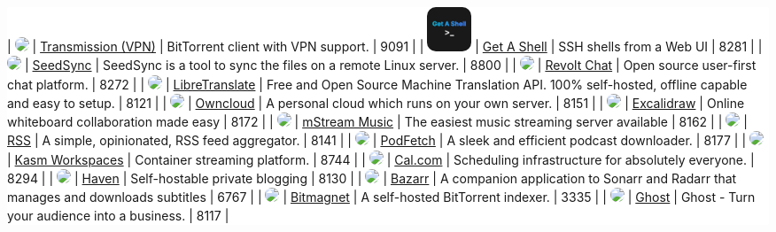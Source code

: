 | <img src="apps/transmission-vpn/metadata/logo.jpg" style="border-radius: 10px;" height="auto" width=50>          | [Transmission (VPN)](https://github.com/haugene/docker-transmission-openvpn)   | BitTorrent client with VPN support.                                                                                                                                 | 9091  |
| <img src="apps/getashell/metadata/logo.jpg" style="border-radius: 10px;" height="auto" width=50>                 | [Get A Shell](https://github.com/steveiliop56/getashell)                       | SSH shells from a Web UI                                                                                                                                            | 8281  |
| <img src="apps/seedsync/metadata/logo.jpg" style="border-radius: 10px;" height="auto" width=50>                  | [SeedSync](https://github.com/ipsingh06/seedsync)                              | SeedSync is a tool to sync the files on a remote Linux server.                                                                                                      | 8800  |
| <img src="apps/revolt/metadata/logo.jpg" style="border-radius: 10px;" height="auto" width=50>                    | [Revolt Chat](https://github.com/revoltchat)                                   | Open source user-first chat platform.                                                                                                                               | 8272  |
| <img src="apps/libretranslate/metadata/logo.jpg" style="border-radius: 10px;" height="auto" width=50>            | [LibreTranslate](https://github.com/LibreTranslate/LibreTranslate)             | Free and Open Source Machine Translation API. 100% self-hosted, offline capable and easy to setup.                                                                  | 8121  |
| <img src="apps/owncloud/metadata/logo.jpg" style="border-radius: 10px;" height="auto" width=50>                  | [Owncloud](https://github.com/owncloud/core)                                   | A personal cloud which runs on your own server.                                                                                                                     | 8151  |
| <img src="apps/excalidraw/metadata/logo.jpg" style="border-radius: 10px;" height="auto" width=50>                | [Excalidraw](https://github.com/excalidraw/excalidraw)                         | Online whiteboard collaboration made easy                                                                                                                           | 8172  |
| <img src="apps/mstream/metadata/logo.jpg" style="border-radius: 10px;" height="auto" width=50>                   | [mStream Music](https://github.com/IrosTheBeggar/mStream)                      | The easiest music streaming server available                                                                                                                        | 8162  |
| <img src="apps/rss/metadata/logo.jpg" style="border-radius: 10px;" height="auto" width=50>                       | [RSS](https://github.com/ssddanbrown/rss)                                      | A simple, opinionated, RSS feed aggregator.                                                                                                                         | 8141  |
| <img src="apps/podfetch/metadata/logo.jpg" style="border-radius: 10px;" height="auto" width=50>                  | [PodFetch](https://github.com/SamTV12345/PodFetch)                             | A sleek and efficient podcast downloader.                                                                                                                           | 8177  |
| <img src="apps/kasm-workspaces/metadata/logo.jpg" style="border-radius: 10px;" height="auto" width=50>           | [Kasm Workspaces](https://github.com/kasmtech)                                 | Container streaming platform.                                                                                                                                       | 8744  |
| <img src="apps/calcom/metadata/logo.jpg" style="border-radius: 10px;" height="auto" width=50>                    | [Cal.com](https://github.com/calcom/cal.com)                                   | Scheduling infrastructure for absolutely everyone.                                                                                                                  | 8294  |
| <img src="apps/haven/metadata/logo.jpg" style="border-radius: 10px;" height="auto" width=50>                     | [Haven](https://github.com/havenweb/haven)                                     | Self-hostable private blogging                                                                                                                                      | 8130  |
| <img src="apps/bazarr/metadata/logo.jpg" style="border-radius: 10px;" height="auto" width=50>                    | [Bazarr](https://github.com/morpheus65535/bazarr)                              | A companion application to Sonarr and Radarr that manages and downloads subtitles                                                                                   | 6767  |
| <img src="apps/bitmagnet/metadata/logo.jpg" style="border-radius: 10px;" height="auto" width=50>                 | [Bitmagnet](https://github.com/bitmagnet-io/bitmagnet)                         | A self-hosted BitTorrent indexer.                                                                                                                                   | 3335  |
| <img src="apps/ghost/metadata/logo.jpg" style="border-radius: 10px;" height="auto" width=50>                     | [Ghost](https://github.com/TryGhost/Ghost)                                     | Ghost - Turn your audience into a business.                                                                                                                         | 8117  |